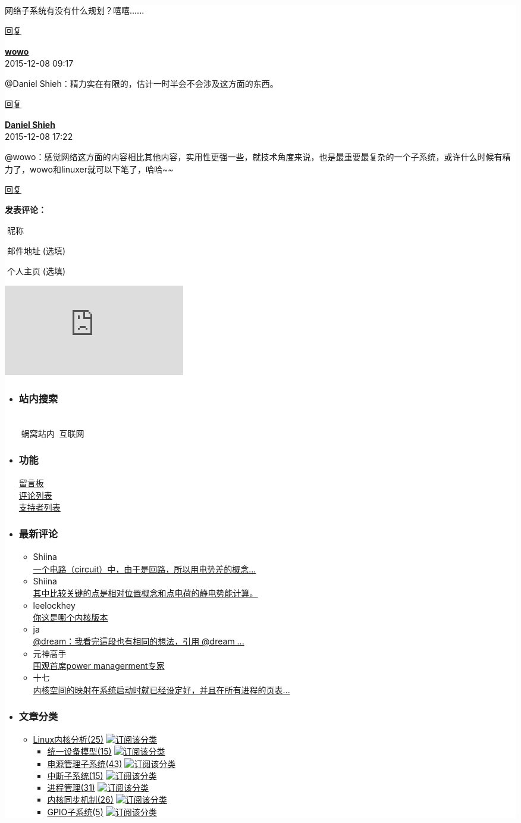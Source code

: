 网络子系统有没有什么规划？嘻嘻......

[回复](http://www.wowotech.net/kernel_synchronization/rcu_fundamentals.html#comment-3196)

**[wowo](http://www.wowotech.net/)**  
2015-12-08 09:17

@Daniel Shieh：精力实在有限的，估计一时半会不会涉及这方面的东西。

[回复](http://www.wowotech.net/kernel_synchronization/rcu_fundamentals.html#comment-3198)

**[Daniel Shieh](http://www.wowotech.net/)**  
2015-12-08 17:22

@wowo：感觉网络这方面的内容相比其他内容，实用性更强一些，就技术角度来说，也是最重要最复杂的一个子系统，或许什么时候有精力了，wowo和linuxer就可以下笔了，哈哈~~

[回复](http://www.wowotech.net/kernel_synchronization/rcu_fundamentals.html#comment-3202)

**发表评论：**

 昵称

 邮件地址 (选填)

 个人主页 (选填)

![](http://www.wowotech.net/include/lib/checkcode.php) 

- ### 站内搜索
    
       
     蜗窝站内  互联网
    
- ### 功能
    
    [留言板  
    ](http://www.wowotech.net/message_board.html)[评论列表  
    ](http://www.wowotech.net/?plugin=commentlist)[支持者列表  
    ](http://www.wowotech.net/support_list)
- ### 最新评论
    
    - Shiina  
        [一个电路（circuit）中，由于是回路，所以用电势差的概念...](http://www.wowotech.net/basic_subject/voltage.html#8926)
    - Shiina  
        [其中比较关键的点是相对位置概念和点电荷的静电势能计算。](http://www.wowotech.net/basic_subject/voltage.html#8925)
    - leelockhey  
        [你这是哪个内核版本](http://www.wowotech.net/pm_subsystem/generic_pm_architecture.html#8924)
    - ja  
        [@dream：我看完這段也有相同的想法，引用 @dream ...](http://www.wowotech.net/kernel_synchronization/spinlock.html#8922)
    - 元神高手  
        [围观首席power managerment专家](http://www.wowotech.net/pm_subsystem/device_driver_pm.html#8921)
    - 十七  
        [内核空间的映射在系统启动时就已经设定好，并且在所有进程的页表...](http://www.wowotech.net/process_management/context-switch-arch.html#8920)
- ### 文章分类
    
    - [Linux内核分析(25)](http://www.wowotech.net/sort/linux_kenrel) [![订阅该分类](http://www.wowotech.net/content/templates/default/images/rss.png)](http://www.wowotech.net/rss.php?sort=4)
        - [统一设备模型(15)](http://www.wowotech.net/sort/device_model) [![订阅该分类](http://www.wowotech.net/content/templates/default/images/rss.png)](http://www.wowotech.net/rss.php?sort=12)
        - [电源管理子系统(43)](http://www.wowotech.net/sort/pm_subsystem) [![订阅该分类](http://www.wowotech.net/content/templates/default/images/rss.png)](http://www.wowotech.net/rss.php?sort=13)
        - [中断子系统(15)](http://www.wowotech.net/sort/irq_subsystem) [![订阅该分类](http://www.wowotech.net/content/templates/default/images/rss.png)](http://www.wowotech.net/rss.php?sort=14)
        - [进程管理(31)](http://www.wowotech.net/sort/process_management) [![订阅该分类](http://www.wowotech.net/content/templates/default/images/rss.png)](http://www.wowotech.net/rss.php?sort=15)
        - [内核同步机制(26)](http://www.wowotech.net/sort/kernel_synchronization) [![订阅该分类](http://www.wowotech.net/content/templates/default/images/rss.png)](http://www.wowotech.net/rss.php?sort=16)
        - [GPIO子系统(5)](http://www.wowotech.net/sort/gpio_subsystem) [![订阅该分类](http://www.wowotech.net/content/templates/default/images/rss.png)](http://www.wowotech.net/rss.php?sort=17)